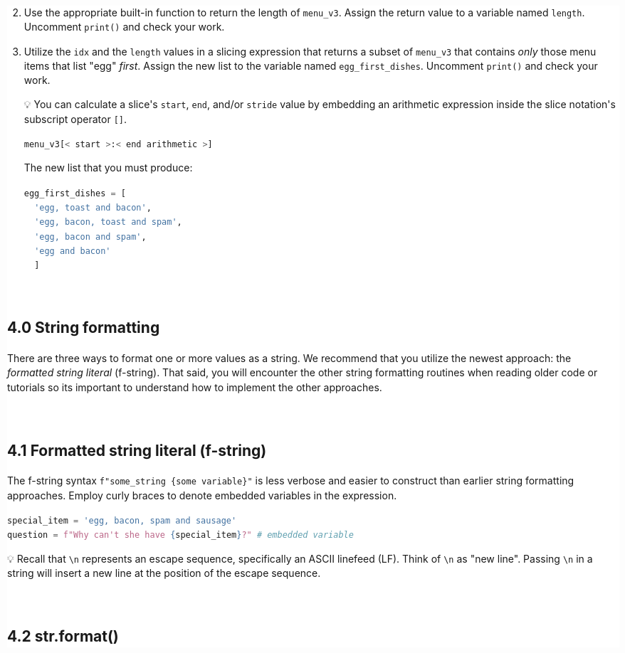 2. Use the appropriate built-in function to return the length of `menu_v3`. Assign the return value
   to a variable named `length`. Uncomment `print()` and check your work.

3. Utilize the `idx` and the `length` values in a slicing expression that returns a subset of
   `menu_v3` that contains _only_ those menu items that list "egg" _first_. Assign the new list to
   the variable named `egg_first_dishes`. Uncomment `print()` and check your work.

   :bulb: You can calculate a slice's `start`, `end`, and/or `stride` value by embedding an
   arithmetic expression inside the slice notation's subscript operator `[]`.

   ```python
   menu_v3[< start >:< end arithmetic >]
   ```

   The new list that you must produce:

   ```python
   egg_first_dishes = [
     'egg, toast and bacon',
     'egg, bacon, toast and spam',
     'egg, bacon and spam',
     'egg and bacon'
     ]
   ```

<br />

## 4.0 String formatting

There are three ways to format one or more values as a string. We recommend that you utilize the
newest approach: the _formatted string literal_ (f-string). That said, you will encounter the other
string formatting routines when reading older code or tutorials so its important to understand how
to implement the other approaches.

<br />

## 4.1 Formatted string literal (f-string)

The f-string syntax `f"some_string {some variable}"` is less verbose and easier to construct than
earlier string formatting approaches. Employ curly braces to denote embedded variables in the
expression.

```python
special_item = 'egg, bacon, spam and sausage'
question = f"Why can't she have {special_item}?" # embedded variable
```

:bulb: Recall that `\n` represents an escape sequence, specifically an ASCII linefeed (LF). Think of
`\n` as "new line". Passing `\n` in a string will insert a new line at the position of the escape
sequence.

<br />

## 4.2 str.format()

